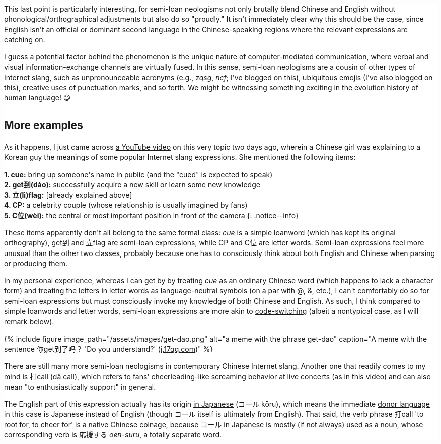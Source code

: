 This last point is particularly interesting, for semi-loan neologisms not only brutally blend Chinese and English without phonological/orthographical adjustments but also do so "proudly." It isn't immediately clear why this should be the case, since English isn't an official or dominant second language in the Chinese-speaking regions where the relevant expressions are catching on.

I guess a potential factor behind the phenomenon is the unique nature of [computer-mediated communication](https://en.wikipedia.org/wiki/Computer-mediated_communication), where verbal and visual information-exchange channels are virtually fused. In this sense, semi-loan neologisms are a cousin of other types of Internet slang, such as unpronounceable acronyms (e.g., *zqsg*, *ncf*; I've [blogged on this](https://blog.juliosong.com/linguistics/letter-words-part2/#letter-words-in-fan-communities)), ubiquitous emojis (I've [also blogged on this](https://blog.juliosong.com/linguistics/syntax-of-emoji/)), creative uses of punctuation marks, and so forth. We might be witnessing something exciting in the evolution history of human language! 😃

## More examples <a id="korean-vlog"></a>
As it happens, I just came across [a YouTube video](https://www.youtube.com/embed/tY6PRkyhzeE) on this very topic two days ago, wherein a Chinese girl was explaining to a Korean guy the meanings of some popular Internet slang expressions. She mentioned the following items:

**1. cue:** bring up someone's name in public (and the "cued" is expected to speak)<br>
**2. get到(dào):** successfully acquire a new skill or learn some new knowledge<br>
**3. 立(lì)flag:** [already explained above]<br>
**4. CP:** a celebrity couple (whose relationship is usually imagined by fans)<br>
**5. C位(wèi):** the central or most important position in front of the camera
{: .notice--info}

These items apparently don't all belong to the same formal class: *cue* is a simple loanword (which has kept its original orthography), get到 and 立flag are semi-loan expressions, while CP and C位 are [letter words](https://blog.juliosong.com/linguistics/letter-words-part1/). Semi-loan expressions feel more unusual than the other two classes, probably because one has to consciously think about both English and Chinese when parsing or producing them.

In my personal experience, whereas I can get by by treating *cue* as an ordinary Chinese word (which happens to lack a character form) and treating the letters in letter words as language-neutral symbols (on a par with @, &, etc.), I can't comfortably do so for semi-loan expressions but must consciously invoke my knowledge of both Chinese and English. <a id="code-switching"></a>As such, I think compared to simple loanwords and letter words, semi-loan expressions are more akin to [code-switching](https://en.wikipedia.org/wiki/Code-switching) (albeit a nontypical case, as I will remark below).

{% include figure image_path="/assets/images/get-dao.png" alt="a meme with the phrase get-dao" caption="A meme with the sentence 你get到了吗？ 'Do you understand?' ([j.17qq.com](https://j.17qq.com/article/ckcnhnccv.html))" %}

There are still many more semi-loan neologisms in contemporary Chinese Internet slang. Another one that readily comes to my mind is 打call (dǎ call), which refers to fans' cheerleading-like screaming behavior at live concerts (as in [this video](https://www.youtube.com/embed/fQYyeHfgoA0?start=728)) and can also mean "to enthusiastically support" in general.

The English part of this expression actually has its origin [in Japanese](http://www.annjyuu.com/news/newsContent?newsId=143) (コール kōru), which means the immediate [donor language](https://wold.clld.org/terms#donor_language) in this case is Japanese instead of English (though コール itself is ultimately from English). That said, the verb phrase 打call 'to root for, to cheer for' is a native Chinese coinage, because コール in Japanese is mostly (if not always) used as a noun, whose corresponding verb is 応援する *ōen-suru*, a totally separate word.
